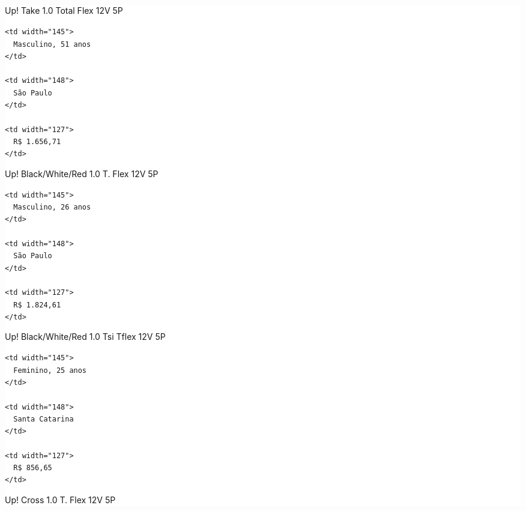   <tr>
    <td width="152">
      Up! Take 1.0 Total Flex 12V 5P
    </td>
    
    <td width="145">
      Masculino, 51 anos
    </td>
    
    <td width="148">
      São Paulo
    </td>
    
    <td width="127">
      R$ 1.656,71
    </td>
  </tr>
  
  <tr>
    <td width="152">
      Up! Black/White/Red 1.0 T. Flex 12V 5P
    </td>
    
    <td width="145">
      Masculino, 26 anos
    </td>
    
    <td width="148">
      São Paulo
    </td>
    
    <td width="127">
      R$ 1.824,61
    </td>
  </tr>
  
  <tr>
    <td width="152">
      Up! Black/White/Red 1.0 Tsi Tflex 12V 5P
    </td>
    
    <td width="145">
      Feminino, 25 anos
    </td>
    
    <td width="148">
      Santa Catarina
    </td>
    
    <td width="127">
      R$ 856,65
    </td>
  </tr>
  
  <tr>
    <td width="152">
      Up! Cross 1.0 T. Flex 12V 5P
    </td>
    